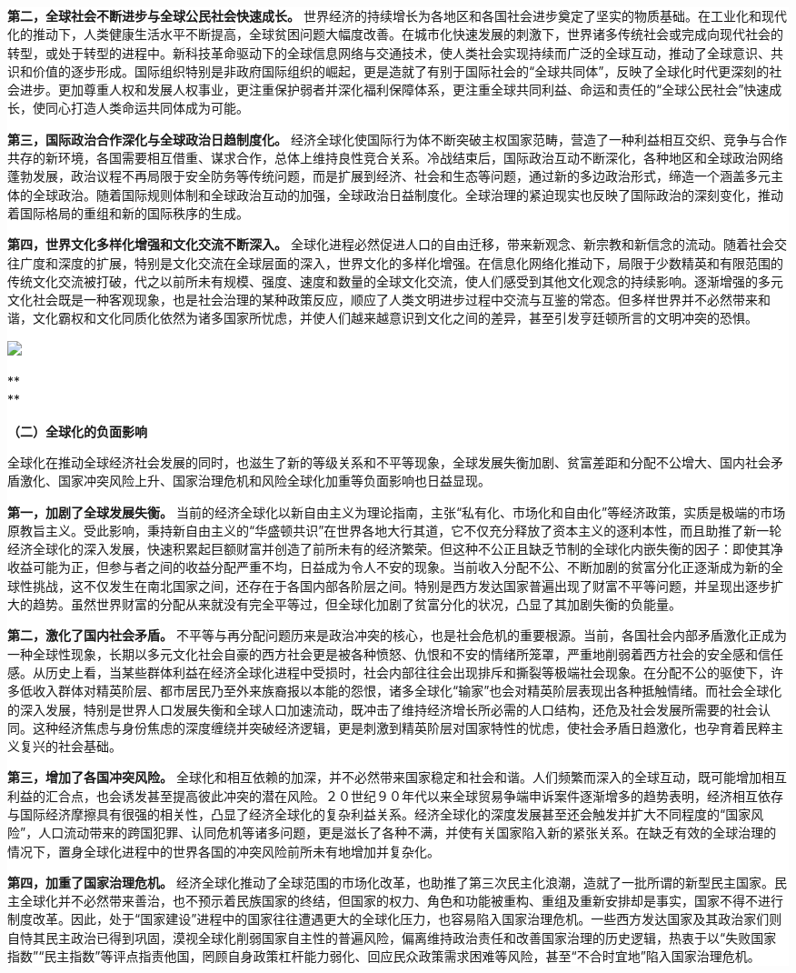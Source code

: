   

 **第二，全球社会不断进步与全球公民社会快速成长。**
世界经济的持续增长为各地区和各国社会进步奠定了坚实的物质基础。在工业化和现代化的推动下，人类健康生活水平不断提高，全球贫困问题大幅度改善。在城市化快速发展的刺激下，世界诸多传统社会或完成向现代社会的转型，或处于转型的进程中。新科技革命驱动下的全球信息网络与交通技术，使人类社会实现持续而广泛的全球互动，推动了全球意识、共识和价值的逐步形成。国际组织特别是非政府国际组织的崛起，更是造就了有别于国际社会的“全球共同体”，反映了全球化时代更深刻的社会进步。更加尊重人权和发展人权事业，更注重保护弱者并深化福利保障体系，更注重全球共同利益、命运和责任的“全球公民社会”快速成长，使同心打造人类命运共同体成为可能。

  

 **第三，国际政治合作深化与全球政治日趋制度化。**
经济全球化使国际行为体不断突破主权国家范畴，营造了一种利益相互交织、竞争与合作共存的新环境，各国需要相互借重、谋求合作，总体上维持良性竞合关系。冷战结束后，国际政治互动不断深化，各种地区和全球政治网络蓬勃发展，政治议程不再局限于安全防务等传统问题，而是扩展到经济、社会和生态等问题，通过新的多边政治形式，缔造一个涵盖多元主体的全球政治。随着国际规则体制和全球政治互动的加强，全球政治日益制度化。全球治理的紧迫现实也反映了国际政治的深刻变化，推动着国际格局的重组和新的国际秩序的生成。

  

 **第四，世界文化多样化增强和文化交流不断深入。**
全球化进程必然促进人口的自由迁移，带来新观念、新宗教和新信念的流动。随着社会交往广度和深度的扩展，特别是文化交流在全球层面的深入，世界文化的多样化增强。在信息化网络化推动下，局限于少数精英和有限范围的传统文化交流被打破，代之以前所未有规模、强度、速度和数量的全球文化交流，使人们感受到其他文化观念的持续影响。逐渐增强的多元文化社会既是一种客观现象，也是社会治理的某种政策反应，顺应了人类文明进步过程中交流与互鉴的常态。但多样世界并不必然带来和谐，文化霸权和文化同质化依然为诸多国家所忧虑，并使人们越来越意识到文化之间的差异，甚至引发亨廷顿所言的文明冲突的恐惧。

  

![](/images/4397/5.png)

 **  
**

 **（二）全球化的负面影响**

  

全球化在推动全球经济社会发展的同时，也滋生了新的等级关系和不平等现象，全球发展失衡加剧、贫富差距和分配不公增大、国内社会矛盾激化、国家冲突风险上升、国家治理危机和风险全球化加重等负面影响也日益显现。

  

 **第一，加剧了全球发展失衡。**
当前的经济全球化以新自由主义为理论指南，主张“私有化、市场化和自由化”等经济政策，实质是极端的市场原教旨主义。受此影响，秉持新自由主义的“华盛顿共识”在世界各地大行其道，它不仅充分释放了资本主义的逐利本性，而且助推了新一轮经济全球化的深入发展，快速积累起巨额财富并创造了前所未有的经济繁荣。但这种不公正且缺乏节制的全球化内嵌失衡的因子：即使其净收益可能为正，但参与者之间的收益分配严重不均，日益成为令人不安的现象。当前收入分配不公、不断加剧的贫富分化正逐渐成为新的全球性挑战，这不仅发生在南北国家之间，还存在于各国内部各阶层之间。特别是西方发达国家普遍出现了财富不平等问题，并呈现出逐步扩大的趋势。虽然世界财富的分配从来就没有完全平等过，但全球化加剧了贫富分化的状况，凸显了其加剧失衡的负能量。

  

 **第二，激化了国内社会矛盾。**
不平等与再分配问题历来是政治冲突的核心，也是社会危机的重要根源。当前，各国社会内部矛盾激化正成为一种全球性现象，长期以多元文化社会自豪的西方社会更是被各种愤怒、仇恨和不安的情绪所笼罩，严重地削弱着西方社会的安全感和信任感。从历史上看，当某些群体利益在经济全球化进程中受损时，社会内部往往会出现排斥和撕裂等极端社会现象。在分配不公的驱使下，许多低收入群体对精英阶层、都市居民乃至外来族裔报以本能的怨恨，诸多全球化“输家”也会对精英阶层表现出各种抵触情绪。而社会全球化的深入发展，特别是世界人口发展失衡和全球人口加速流动，既冲击了维持经济增长所必需的人口结构，还危及社会发展所需要的社会认同。这种经济焦虑与身份焦虑的深度缠绕并突破经济逻辑，更是刺激到精英阶层对国家特性的忧虑，使社会矛盾日趋激化，也孕育着民粹主义复兴的社会基础。

  

 **第三，增加了各国冲突风险。**
全球化和相互依赖的加深，并不必然带来国家稳定和社会和谐。人们频繁而深入的全球互动，既可能增加相互利益的汇合点，也会诱发甚至提高彼此冲突的潜在风险。２０世纪９０年代以来全球贸易争端申诉案件逐渐增多的趋势表明，经济相互依存与国际经济摩擦具有很强的相关性，凸显了经济全球化的复杂利益关系。经济全球化的深度发展甚至还会触发并扩大不同程度的“国家风险”，人口流动带来的跨国犯罪、认同危机等诸多问题，更是滋长了各种不满，并使有关国家陷入新的紧张关系。在缺乏有效的全球治理的情况下，置身全球化进程中的世界各国的冲突风险前所未有地增加并复杂化。

 **第四，加重了国家治理危机。**
经济全球化推动了全球范围的市场化改革，也助推了第三次民主化浪潮，造就了一批所谓的新型民主国家。民主全球化并不必然带来善治，也不预示着民族国家的终结，但国家的权力、角色和功能被重构、重组及重新安排却是事实，国家不得不进行制度改革。因此，处于“国家建设”进程中的国家往往遭遇更大的全球化压力，也容易陷入国家治理危机。一些西方发达国家及其政治家们则自恃其民主政治已得到巩固，漠视全球化削弱国家自主性的普遍风险，偏离维持政治责任和改善国家治理的历史逻辑，热衷于以“失败国家指数”“民主指数”等评点指责他国，罔顾自身政策杠杆能力弱化、回应民众政策需求困难等风险，甚至“不合时宜地”陷入国家治理危机。
